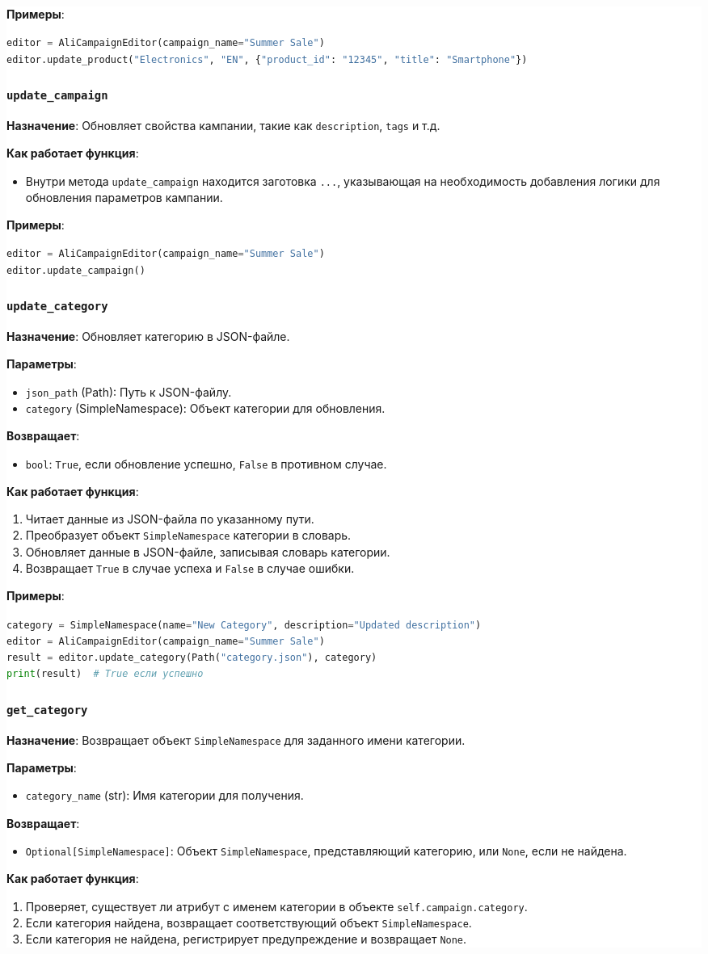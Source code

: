 **Примеры**:
```python
editor = AliCampaignEditor(campaign_name="Summer Sale")
editor.update_product("Electronics", "EN", {"product_id": "12345", "title": "Smartphone"})
```

### `update_campaign`
**Назначение**: Обновляет свойства кампании, такие как `description`, `tags` и т.д.

**Как работает функция**:
- Внутри метода `update_campaign` находится заготовка `...`, указывающая на необходимость добавления логики для обновления параметров кампании.

**Примеры**:
```python
editor = AliCampaignEditor(campaign_name="Summer Sale")
editor.update_campaign()
```

### `update_category`
**Назначение**: Обновляет категорию в JSON-файле.

**Параметры**:
- `json_path` (Path): Путь к JSON-файлу.
- `category` (SimpleNamespace): Объект категории для обновления.

**Возвращает**:
- `bool`: `True`, если обновление успешно, `False` в противном случае.

**Как работает функция**:
1. Читает данные из JSON-файла по указанному пути.
2. Преобразует объект `SimpleNamespace` категории в словарь.
3. Обновляет данные в JSON-файле, записывая словарь категории.
4. Возвращает `True` в случае успеха и `False` в случае ошибки.

**Примеры**:
```python
category = SimpleNamespace(name="New Category", description="Updated description")
editor = AliCampaignEditor(campaign_name="Summer Sale")
result = editor.update_category(Path("category.json"), category)
print(result)  # True если успешно
```

### `get_category`
**Назначение**: Возвращает объект `SimpleNamespace` для заданного имени категории.

**Параметры**:
- `category_name` (str): Имя категории для получения.

**Возвращает**:
- `Optional[SimpleNamespace]`: Объект `SimpleNamespace`, представляющий категорию, или `None`, если не найдена.

**Как работает функция**:
1. Проверяет, существует ли атрибут с именем категории в объекте `self.campaign.category`.
2. Если категория найдена, возвращает соответствующий объект `SimpleNamespace`.
3. Если категория не найдена, регистрирует предупреждение и возвращает `None`.
